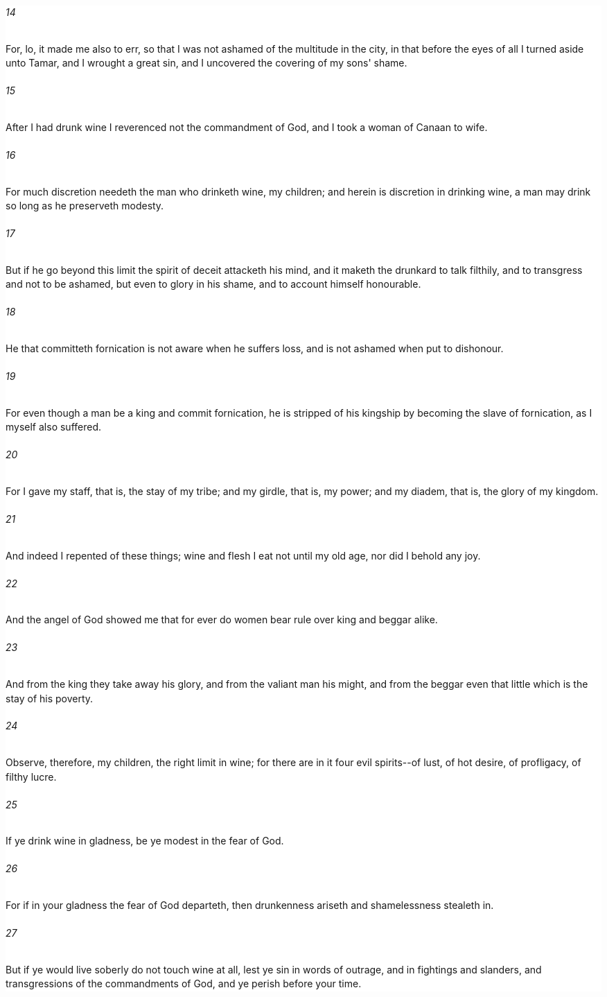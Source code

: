 ###### 14
For, lo, it made me also to err, so that I was not ashamed of the multitude in the city, in that before the eyes of all I turned aside unto Tamar, and I wrought a great sin, and I uncovered the covering of my sons' shame.

###### 15
After I had drunk wine I reverenced not the commandment of God, and I took a woman of Canaan to wife.

###### 16
For much discretion needeth the man who drinketh wine, my children; and herein is discretion in drinking wine, a man may drink so long as he preserveth modesty.

###### 17
But if he go beyond this limit the spirit of deceit attacketh his mind, and it maketh the drunkard to talk filthily, and to transgress and not to be ashamed, but even to glory in his shame, and to account himself honourable.

###### 18
He that committeth fornication is not aware when he suffers loss, and is not ashamed when put to dishonour.

###### 19
For even though a man be a king and commit fornication, he is stripped of his kingship by becoming the slave of fornication, as I myself also suffered.

###### 20
For I gave my staff, that is, the stay of my tribe; and my girdle, that is, my power; and my diadem, that is, the glory of my kingdom.

###### 21
And indeed I repented of these things; wine and flesh I eat not until my old age, nor did I behold any joy.

###### 22
And the angel of God showed me that for ever do women bear rule over king and beggar alike.

###### 23
And from the king they take away his glory, and from the valiant man his might, and from the beggar even that little which is the stay of his poverty.

###### 24
Observe, therefore, my children, the right limit in wine; for there are in it four evil spirits--of lust, of hot desire, of profligacy, of filthy lucre.

###### 25
If ye drink wine in gladness, be ye modest in the fear of God.

###### 26
For if in your gladness the fear of God departeth, then drunkenness ariseth and shamelessness stealeth in.

###### 27
But if ye would live soberly do not touch wine at all, lest ye sin in words of outrage, and in fightings and slanders, and transgressions of the commandments of God, and ye perish before your time.
